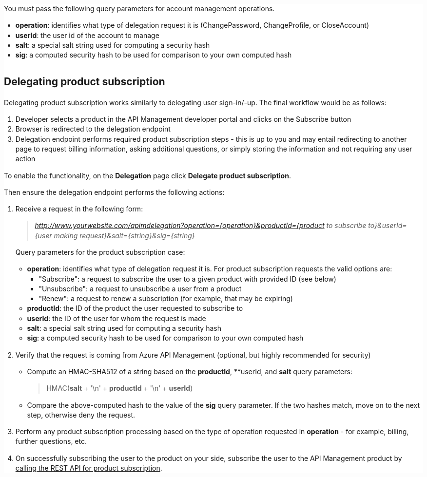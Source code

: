 You must pass the following query parameters for account management operations.

* **operation**: identifies what type of delegation request it is (ChangePassword, ChangeProfile, or CloseAccount)
* **userId**: the user id of the account to manage
* **salt**: a special salt string used for computing a security hash
* **sig**: a computed security hash to be used for comparison to your own computed hash

## <a name="delegate-product-subscription"> </a>Delegating product subscription
Delegating product subscription works similarly to delegating user sign-in/-up. The final workflow would be as follows:

1. Developer selects a product in the API Management developer portal and clicks on the Subscribe button
2. Browser is redirected to the delegation endpoint
3. Delegation endpoint performs required product subscription steps - this is up to you and may entail redirecting to another page to request billing information, asking additional questions, or simply storing the information and not requiring any user action

To enable the functionality, on the **Delegation** page click **Delegate product subscription**.

Then ensure the delegation endpoint performs the following actions:

1. Receive a request in the following form:
   
   > *http://www.yourwebsite.com/apimdelegation?operation={operation}&productId={product to subscribe to}&userId={user making request}&salt={string}&sig={string}*
   > 
   > 
   
    Query parameters for the product subscription case:
   
   * **operation**: identifies what type of delegation request it is. For product subscription requests the valid options are:
     * "Subscribe": a request to subscribe the user to a given product with provided ID (see below)
     * "Unsubscribe": a request to unsubscribe a user from a product
     * "Renew": a request to renew a subscription (for example, that may be expiring)
   * **productId**: the ID of the product the user requested to subscribe to
   * **userId**: the ID of the user for whom the request is made
   * **salt**: a special salt string used for computing a security hash
   * **sig**: a computed security hash to be used for comparison to your own computed hash
2. Verify that the request is coming from Azure API Management (optional, but highly recommended for security)
   
   * Compute an HMAC-SHA512 of a string based on the **productId**, **userId, and **salt** query parameters:
     
     > HMAC(**salt** + '\n' + **productId** + '\n' + **userId**)
     > 
     > 
   * Compare the above-computed hash to the value of the **sig** query parameter. If the two hashes match, move on to the next step, otherwise deny the request.
3. Perform any product subscription processing based on the type of operation requested in **operation** - for example, billing, further questions, etc.
4. On successfully subscribing the user to the product on your side, subscribe the user to the API Management product by [calling the REST API for product subscription].


[Delegating developer sign-in and sign-up]: #delegate-signin-up
[Delegating product subscription]: #delegate-product-subscription
[request a single-sign-on (SSO) token]: https://docs.microsoft.com/rest/api/apimanagement/User/GenerateSsoUrl
[create a user]: https://docs.microsoft.com/rest/api/apimanagement/user/createorupdate
[calling the REST API for product subscription]: https://docs.microsoft.com/rest/api/apimanagement/productsubscriptions
[Next steps]: #next-steps
[example code provided below]: #delegate-example-code
[api-management-delegation-signin-up]: ./media/api-management-howto-setup-delegation/api-management-delegation-signin-up.png 